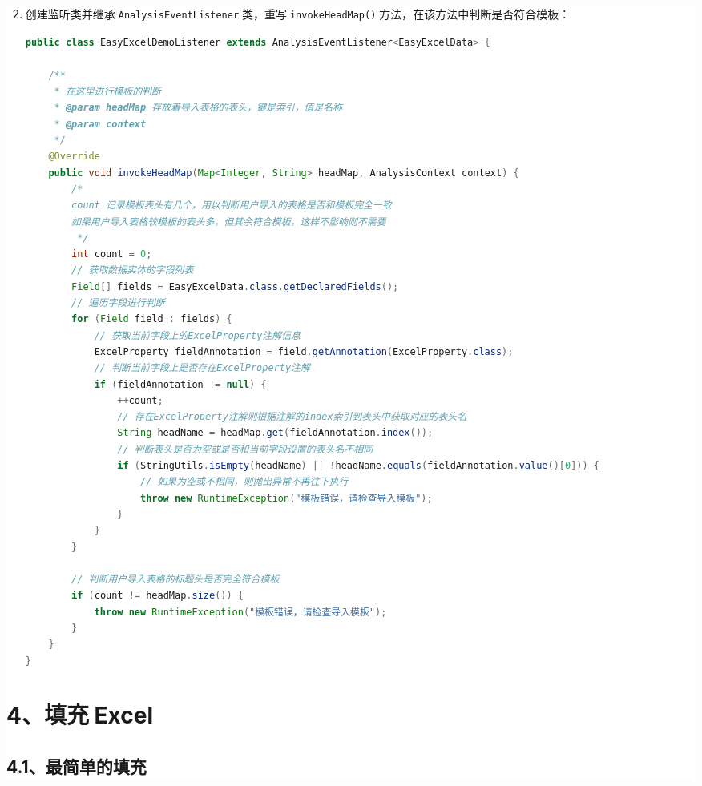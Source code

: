 2. 创建监听类并继承 `AnalysisEventListener` 类，重写 `invokeHeadMap()` 方法，在该方法中判断是否符合模板：

   ```java
   public class EasyExcelDemoListener extends AnalysisEventListener<EasyExcelData> {
   
       /**
        * 在这里进行模板的判断
        * @param headMap 存放着导入表格的表头，键是索引，值是名称
        * @param context
        */
       @Override
       public void invokeHeadMap(Map<Integer, String> headMap, AnalysisContext context) {
           /*
           count 记录模板表头有几个，用以判断用户导入的表格是否和模板完全一致
           如果用户导入表格较模板的表头多，但其余符合模板，这样不影响则不需要
            */
           int count = 0;
           // 获取数据实体的字段列表
           Field[] fields = EasyExcelData.class.getDeclaredFields();
           // 遍历字段进行判断
           for (Field field : fields) {
               // 获取当前字段上的ExcelProperty注解信息
               ExcelProperty fieldAnnotation = field.getAnnotation(ExcelProperty.class);
               // 判断当前字段上是否存在ExcelProperty注解
               if (fieldAnnotation != null) {
                   ++count;
                   // 存在ExcelProperty注解则根据注解的index索引到表头中获取对应的表头名
                   String headName = headMap.get(fieldAnnotation.index());
                   // 判断表头是否为空或是否和当前字段设置的表头名不相同
                   if (StringUtils.isEmpty(headName) || !headName.equals(fieldAnnotation.value()[0])) {
                       // 如果为空或不相同，则抛出异常不再往下执行
                       throw new RuntimeException("模板错误，请检查导入模板");
                   }
               }
           }
   
           // 判断用户导入表格的标题头是否完全符合模板
           if (count != headMap.size()) {
               throw new RuntimeException("模板错误，请检查导入模板");
           }
       }
   }
   ```



# 4、填充 Excel

## 4.1、最简单的填充
